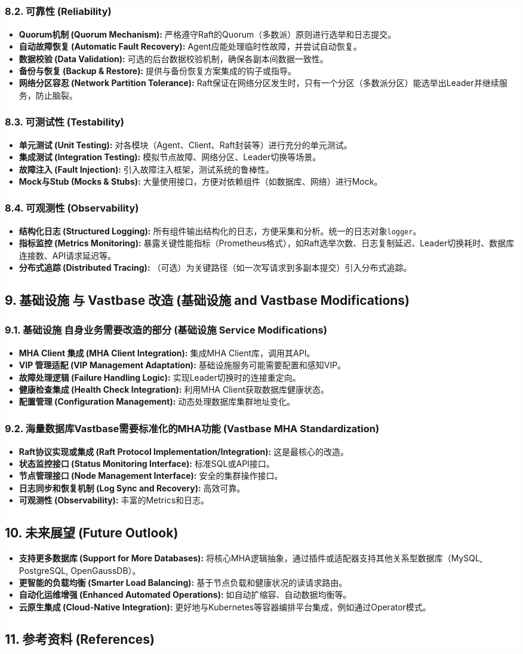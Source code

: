 ### 8.2. 可靠性 (Reliability)

  * **Quorum机制 (Quorum Mechanism):** 严格遵守Raft的Quorum（多数派）原则进行选举和日志提交。
  * **自动故障恢复 (Automatic Fault Recovery):** Agent应能处理临时性故障，并尝试自动恢复。
  * **数据校验 (Data Validation):** 可选的后台数据校验机制，确保各副本间数据一致性。
  * **备份与恢复 (Backup & Restore):** 提供与备份恢复方案集成的钩子或指导。
  * **网络分区容忍 (Network Partition Tolerance):** Raft保证在网络分区发生时，只有一个分区（多数派分区）能选举出Leader并继续服务，防止脑裂。

### 8.3. 可测试性 (Testability)

  * **单元测试 (Unit Testing):** 对各模块（Agent、Client、Raft封装等）进行充分的单元测试。
  * **集成测试 (Integration Testing):** 模拟节点故障、网络分区、Leader切换等场景。
  * **故障注入 (Fault Injection):** 引入故障注入框架，测试系统的鲁棒性。
  * **Mock与Stub (Mocks & Stubs):** 大量使用接口，方便对依赖组件（如数据库、网络）进行Mock。

### 8.4. 可观测性 (Observability)

  * **结构化日志 (Structured Logging):** 所有组件输出结构化的日志，方便采集和分析。统一的日志对象`logger`。
  * **指标监控 (Metrics Monitoring):** 暴露关键性能指标（Prometheus格式），如Raft选举次数、日志复制延迟、Leader切换耗时、数据库连接数、API请求延迟等。
  * **分布式追踪 (Distributed Tracing):** （可选）为关键路径（如一次写请求到多副本提交）引入分布式追踪。

## 9\. 基础设施 与 Vastbase 改造 (基础设施 and Vastbase Modifications)

### 9.1. 基础设施 自身业务需要改造的部分 (基础设施 Service Modifications)

  * **MHA Client 集成 (MHA Client Integration):** 集成MHA Client库，调用其API。
  * **VIP 管理适配 (VIP Management Adaptation):** 基础设施服务可能需要配置和感知VIP。
  * **故障处理逻辑 (Failure Handling Logic):** 实现Leader切换时的连接重定向。
  * **健康检查集成 (Health Check Integration):** 利用MHA Client获取数据库健康状态。
  * **配置管理 (Configuration Management):** 动态处理数据库集群地址变化。

### 9.2. 海量数据库Vastbase需要标准化的MHA功能 (Vastbase MHA Standardization)

  * **Raft协议实现或集成 (Raft Protocol Implementation/Integration):** 这是最核心的改造。
  * **状态监控接口 (Status Monitoring Interface):** 标准SQL或API接口。
  * **节点管理接口 (Node Management Interface):** 安全的集群操作接口。
  * **日志同步和恢复机制 (Log Sync and Recovery):** 高效可靠。
  * **可观测性 (Observability):** 丰富的Metrics和日志。

## 10\. 未来展望 (Future Outlook)

  * **支持更多数据库 (Support for More Databases):** 将核心MHA逻辑抽象，通过插件或适配器支持其他关系型数据库（MySQL, PostgreSQL, OpenGaussDB）。
  * **更智能的负载均衡 (Smarter Load Balancing):** 基于节点负载和健康状况的读请求路由。
  * **自动化运维增强 (Enhanced Automated Operations):** 如自动扩缩容、自动数据均衡等。
  * **云原生集成 (Cloud-Native Integration):** 更好地与Kubernetes等容器编排平台集成，例如通过Operator模式。

## 11\. 参考资料 (References)
